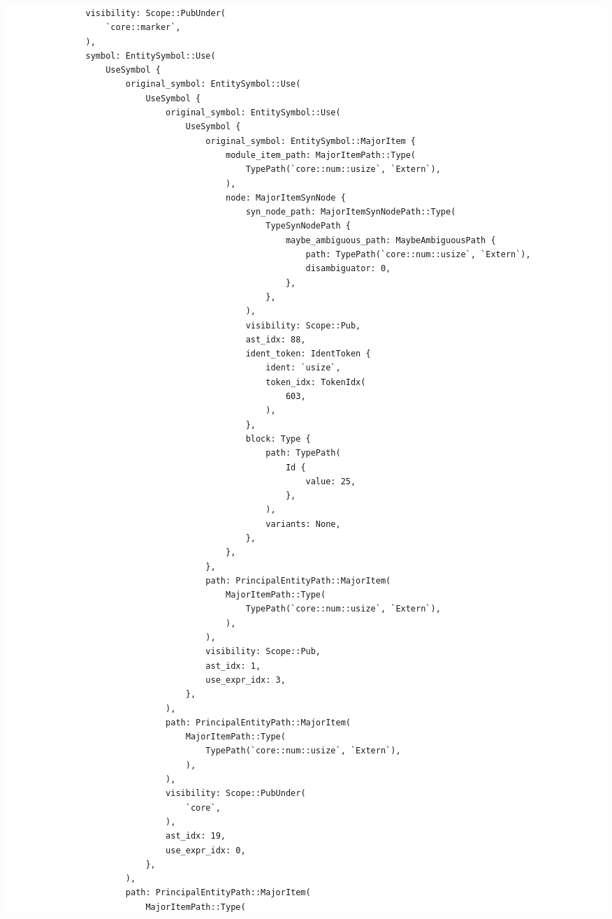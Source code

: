                     visibility: Scope::PubUnder(
                        `core::marker`,
                    ),
                    symbol: EntitySymbol::Use(
                        UseSymbol {
                            original_symbol: EntitySymbol::Use(
                                UseSymbol {
                                    original_symbol: EntitySymbol::Use(
                                        UseSymbol {
                                            original_symbol: EntitySymbol::MajorItem {
                                                module_item_path: MajorItemPath::Type(
                                                    TypePath(`core::num::usize`, `Extern`),
                                                ),
                                                node: MajorItemSynNode {
                                                    syn_node_path: MajorItemSynNodePath::Type(
                                                        TypeSynNodePath {
                                                            maybe_ambiguous_path: MaybeAmbiguousPath {
                                                                path: TypePath(`core::num::usize`, `Extern`),
                                                                disambiguator: 0,
                                                            },
                                                        },
                                                    ),
                                                    visibility: Scope::Pub,
                                                    ast_idx: 88,
                                                    ident_token: IdentToken {
                                                        ident: `usize`,
                                                        token_idx: TokenIdx(
                                                            603,
                                                        ),
                                                    },
                                                    block: Type {
                                                        path: TypePath(
                                                            Id {
                                                                value: 25,
                                                            },
                                                        ),
                                                        variants: None,
                                                    },
                                                },
                                            },
                                            path: PrincipalEntityPath::MajorItem(
                                                MajorItemPath::Type(
                                                    TypePath(`core::num::usize`, `Extern`),
                                                ),
                                            ),
                                            visibility: Scope::Pub,
                                            ast_idx: 1,
                                            use_expr_idx: 3,
                                        },
                                    ),
                                    path: PrincipalEntityPath::MajorItem(
                                        MajorItemPath::Type(
                                            TypePath(`core::num::usize`, `Extern`),
                                        ),
                                    ),
                                    visibility: Scope::PubUnder(
                                        `core`,
                                    ),
                                    ast_idx: 19,
                                    use_expr_idx: 0,
                                },
                            ),
                            path: PrincipalEntityPath::MajorItem(
                                MajorItemPath::Type(